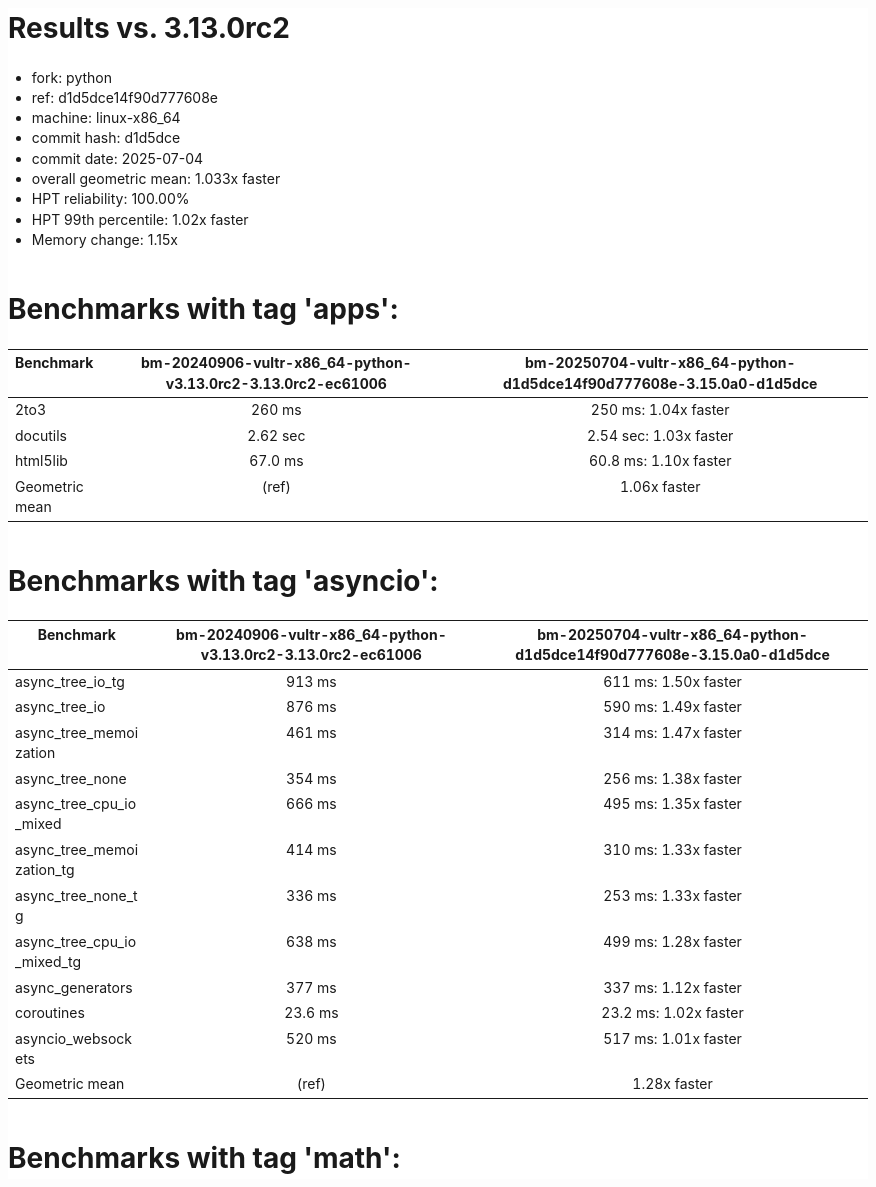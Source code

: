 # Results vs. 3.13.0rc2

- fork: python
- ref: d1d5dce14f90d777608e
- machine: linux-x86_64
- commit hash: d1d5dce
- commit date: 2025-07-04
- overall geometric mean: 1.033x faster
- HPT reliability: 100.00%
- HPT 99th percentile: 1.02x faster
- Memory change: 1.15x

Benchmarks with tag 'apps':
===========================

| Benchmark      | bm-20240906-vultr-x86_64-python-v3.13.0rc2-3.13.0rc2-ec61006 | bm-20250704-vultr-x86_64-python-d1d5dce14f90d777608e-3.15.0a0-d1d5dce |
|----------------|:------------------------------------------------------------:|:---------------------------------------------------------------------:|
| 2to3           | 260 ms                                                       | 250 ms: 1.04x faster                                                  |
| docutils       | 2.62 sec                                                     | 2.54 sec: 1.03x faster                                                |
| html5lib       | 67.0 ms                                                      | 60.8 ms: 1.10x faster                                                 |
| Geometric mean | (ref)                                                        | 1.06x faster                                                          |

Benchmarks with tag 'asyncio':
==============================

| Benchmark                  | bm-20240906-vultr-x86_64-python-v3.13.0rc2-3.13.0rc2-ec61006 | bm-20250704-vultr-x86_64-python-d1d5dce14f90d777608e-3.15.0a0-d1d5dce |
|----------------------------|:------------------------------------------------------------:|:---------------------------------------------------------------------:|
| async_tree_io_tg           | 913 ms                                                       | 611 ms: 1.50x faster                                                  |
| async_tree_io              | 876 ms                                                       | 590 ms: 1.49x faster                                                  |
| async_tree_memoization     | 461 ms                                                       | 314 ms: 1.47x faster                                                  |
| async_tree_none            | 354 ms                                                       | 256 ms: 1.38x faster                                                  |
| async_tree_cpu_io_mixed    | 666 ms                                                       | 495 ms: 1.35x faster                                                  |
| async_tree_memoization_tg  | 414 ms                                                       | 310 ms: 1.33x faster                                                  |
| async_tree_none_tg         | 336 ms                                                       | 253 ms: 1.33x faster                                                  |
| async_tree_cpu_io_mixed_tg | 638 ms                                                       | 499 ms: 1.28x faster                                                  |
| async_generators           | 377 ms                                                       | 337 ms: 1.12x faster                                                  |
| coroutines                 | 23.6 ms                                                      | 23.2 ms: 1.02x faster                                                 |
| asyncio_websockets         | 520 ms                                                       | 517 ms: 1.01x faster                                                  |
| Geometric mean             | (ref)                                                        | 1.28x faster                                                          |

Benchmarks with tag 'math':
===========================
